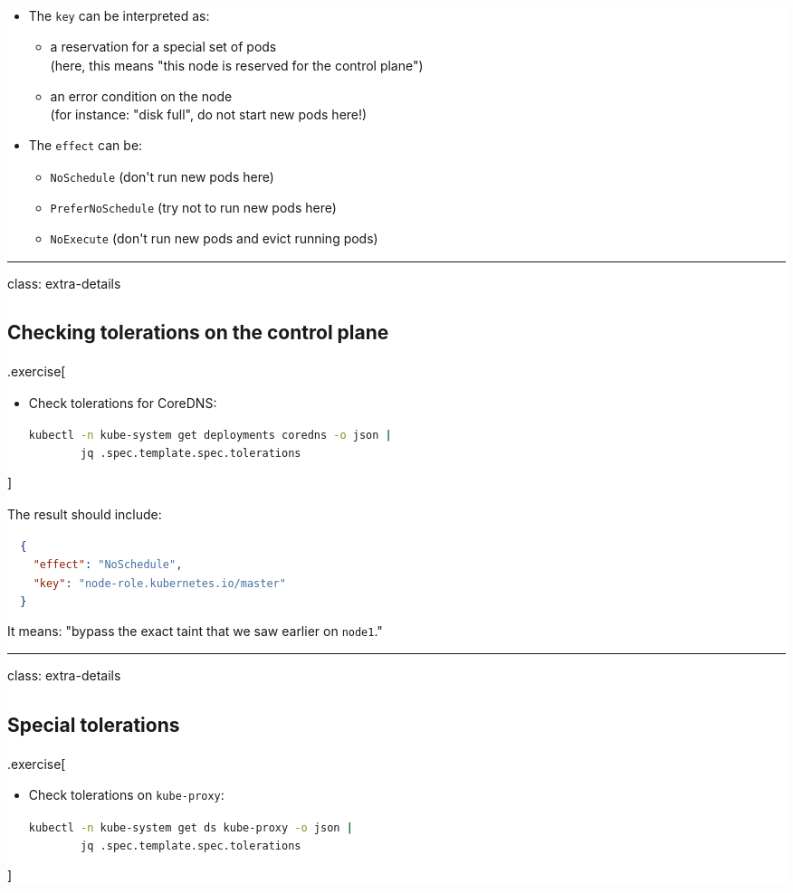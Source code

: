 - The `key` can be interpreted as:

  - a reservation for a special set of pods
    <br/>
    (here, this means "this node is reserved for the control plane")

  - an error condition on the node
    <br/>
    (for instance: "disk full", do not start new pods here!)

- The `effect` can be:

  - `NoSchedule` (don't run new pods here)

  - `PreferNoSchedule` (try not to run new pods here)

  - `NoExecute` (don't run new pods and evict running pods)

---

class: extra-details

## Checking tolerations on the control plane

.exercise[

- Check tolerations for CoreDNS:
  ```bash
  kubectl -n kube-system get deployments coredns -o json |
          jq .spec.template.spec.tolerations
  ```

]

The result should include:
```json
  {
    "effect": "NoSchedule",
    "key": "node-role.kubernetes.io/master"
  }
```

It means: "bypass the exact taint that we saw earlier on `node1`."

---

class: extra-details

## Special tolerations

.exercise[

- Check tolerations on `kube-proxy`:
  ```bash
  kubectl -n kube-system get ds kube-proxy -o json | 
          jq .spec.template.spec.tolerations
  ```

]
